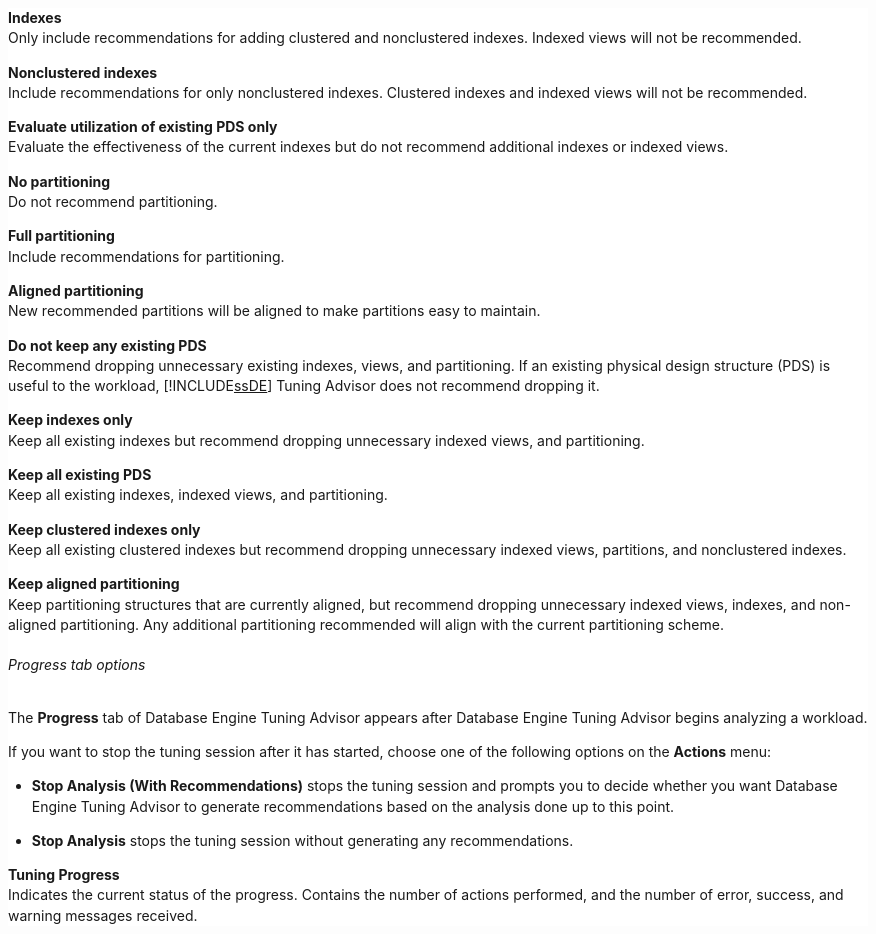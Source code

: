  **Indexes**  
 Only include recommendations for adding clustered and nonclustered indexes. Indexed views will not be recommended.  
  
 **Nonclustered indexes**  
 Include recommendations for only nonclustered indexes. Clustered indexes and indexed views will not be recommended.  
  
 **Evaluate utilization of existing PDS only**  
 Evaluate the effectiveness of the current indexes but do not recommend additional indexes or indexed views.  
  
 **No partitioning**  
 Do not recommend partitioning.  
  
 **Full partitioning**  
 Include recommendations for partitioning.  
  
 **Aligned partitioning**  
 New recommended partitions will be aligned to make partitions easy to maintain.  
  
 **Do not keep any existing PDS**  
 Recommend dropping unnecessary existing indexes, views, and partitioning. If an existing physical design structure (PDS) is useful to the workload, [!INCLUDE[ssDE](../../includes/ssde-md.md)] Tuning Advisor does not recommend dropping it.  
  
 **Keep indexes only**  
 Keep all existing indexes but recommend dropping unnecessary indexed views, and partitioning.  
  
 **Keep all existing PDS**  
 Keep all existing indexes, indexed views, and partitioning.  
  
 **Keep clustered indexes only**  
 Keep all existing clustered indexes but recommend dropping unnecessary indexed views, partitions, and nonclustered indexes.  
  
 **Keep aligned partitioning**  
 Keep partitioning structures that are currently aligned, but recommend dropping unnecessary indexed views, indexes, and non-aligned partitioning. Any additional partitioning recommended will align with the current partitioning scheme.  
  
###### Progress tab options  
 The **Progress** tab of Database Engine Tuning Advisor appears after Database Engine Tuning Advisor begins analyzing a workload.  
  
 If you want to stop the tuning session after it has started, choose one of the following options on the **Actions** menu:  
  
-   **Stop Analysis (With Recommendations)** stops the tuning session and prompts you to decide whether you want Database Engine Tuning Advisor to generate recommendations based on the analysis done up to this point.  
  
-   **Stop Analysis** stops the tuning session without generating any recommendations.  
  
 **Tuning Progress**  
 Indicates the current status of the progress. Contains the number of actions performed, and the number of error, success, and warning messages received.  
  